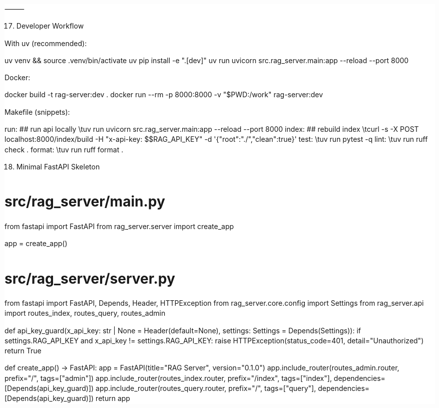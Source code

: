 ⸻

17) Developer Workflow

With uv (recommended):

uv venv && source .venv/bin/activate
uv pip install -e ".[dev]"
uv run uvicorn src.rag_server.main:app --reload --port 8000

Docker:

docker build -t rag-server:dev .
docker run --rm -p 8000:8000 -v "$PWD:/work" rag-server:dev

Makefile (snippets):

run:        ## run api locally
\tuv run uvicorn src.rag_server.main:app --reload --port 8000
index:      ## rebuild index
\tcurl -s -X POST localhost:8000/index/build -H "x-api-key: $$RAG_API_KEY" -d '{"root":"./","clean":true}'
test:
\tuv run pytest -q
lint:
\tuv run ruff check .
format:
\tuv run ruff format .

18) Minimal FastAPI Skeleton

# src/rag_server/main.py
from fastapi import FastAPI
from rag_server.server import create_app

app = create_app()

# src/rag_server/server.py
from fastapi import FastAPI, Depends, Header, HTTPException
from rag_server.core.config import Settings
from rag_server.api import routes_index, routes_query, routes_admin

def api_key_guard(x_api_key: str | None = Header(default=None), settings: Settings = Depends(Settings)):
    if settings.RAG_API_KEY and x_api_key != settings.RAG_API_KEY:
        raise HTTPException(status_code=401, detail="Unauthorized")
    return True

def create_app() -> FastAPI:
    app = FastAPI(title="RAG Server", version="0.1.0")
    app.include_router(routes_admin.router, prefix="/", tags=["admin"])
    app.include_router(routes_index.router, prefix="/index", tags=["index"], dependencies=[Depends(api_key_guard)])
    app.include_router(routes_query.router, prefix="/", tags=["query"], dependencies=[Depends(api_key_guard)])
    return app
